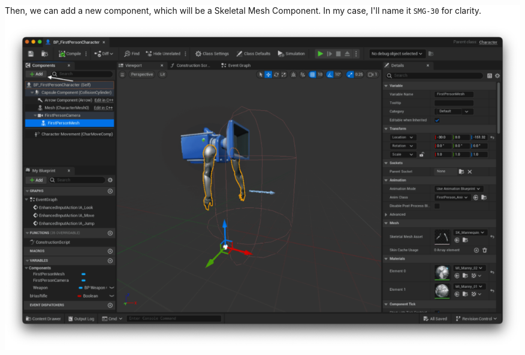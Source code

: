 Then, we can add a new component, which will be a Skeletal Mesh Component. In my case, I'll name it `SMG-30` for clarity.

![](images/Screenshot-2024-02-16-at-17.52.48-1024x639.png)
